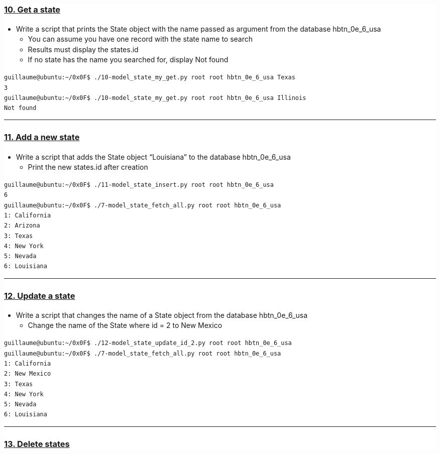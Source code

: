 ### [10. Get a state](./10-model_state_my_get.py)

- Write a script that prints the State object with the name passed as argument from the database hbtn_0e_6_usa
  - You can assume you have one record with the state name to search
  - Results must display the states.id
  - If no state has the name you searched for, display Not found

```
guillaume@ubuntu:~/0x0F$ ./10-model_state_my_get.py root root hbtn_0e_6_usa Texas
3
guillaume@ubuntu:~/0x0F$ ./10-model_state_my_get.py root root hbtn_0e_6_usa Illinois
Not found
```

---

### [11. Add a new state](./11-model_state_insert.py)

- Write a script that adds the State object “Louisiana” to the database hbtn_0e_6_usa
  - Print the new states.id after creation

```
guillaume@ubuntu:~/0x0F$ ./11-model_state_insert.py root root hbtn_0e_6_usa
6
guillaume@ubuntu:~/0x0F$ ./7-model_state_fetch_all.py root root hbtn_0e_6_usa
1: California
2: Arizona
3: Texas
4: New York
5: Nevada
6: Louisiana
```

---

### [12. Update a state](./12-model_state_update_id_2.py)

- Write a script that changes the name of a State object from the database hbtn_0e_6_usa
  - Change the name of the State where id = 2 to New Mexico

```
guillaume@ubuntu:~/0x0F$ ./12-model_state_update_id_2.py root root hbtn_0e_6_usa
guillaume@ubuntu:~/0x0F$ ./7-model_state_fetch_all.py root root hbtn_0e_6_usa
1: California
2: New Mexico
3: Texas
4: New York
5: Nevada
6: Louisiana
```

---

### [13. Delete states](./13-model_state_delete_a.py)
